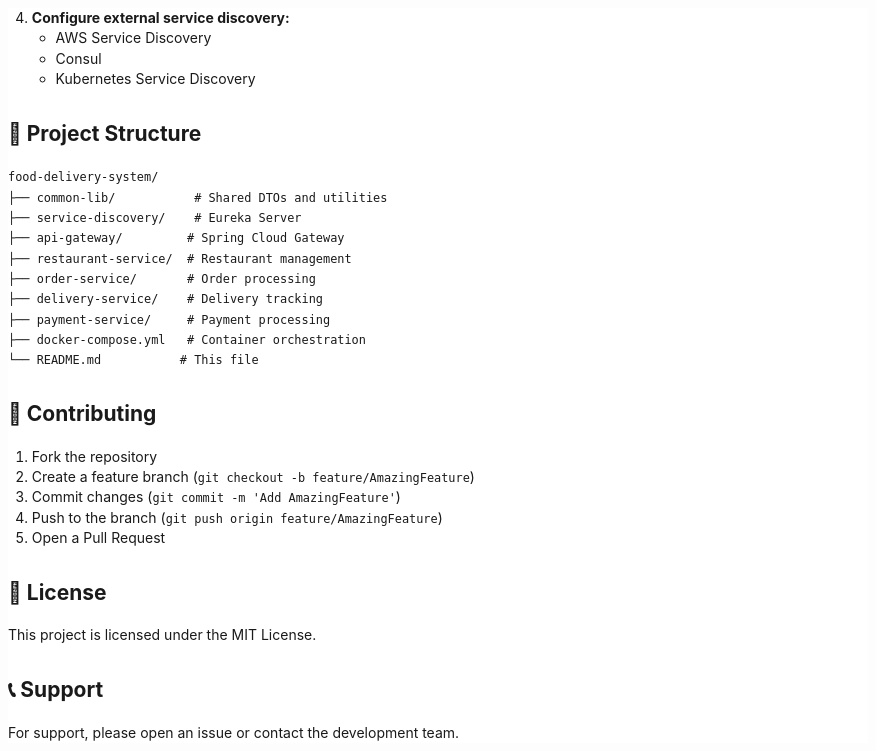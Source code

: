 4. **Configure external service discovery:**
   - AWS Service Discovery
   - Consul
   - Kubernetes Service Discovery

## 📁 Project Structure

```
food-delivery-system/
├── common-lib/           # Shared DTOs and utilities
├── service-discovery/    # Eureka Server
├── api-gateway/         # Spring Cloud Gateway
├── restaurant-service/  # Restaurant management
├── order-service/       # Order processing
├── delivery-service/    # Delivery tracking
├── payment-service/     # Payment processing
├── docker-compose.yml   # Container orchestration
└── README.md           # This file
```

## 🤝 Contributing

1. Fork the repository
2. Create a feature branch (`git checkout -b feature/AmazingFeature`)
3. Commit changes (`git commit -m 'Add AmazingFeature'`)
4. Push to the branch (`git push origin feature/AmazingFeature`)
5. Open a Pull Request

## 📝 License

This project is licensed under the MIT License.

## 📞 Support

For support, please open an issue or contact the development team.
